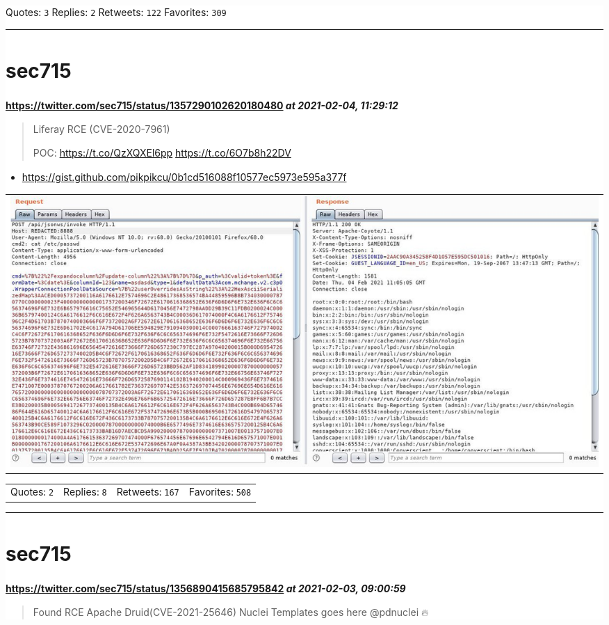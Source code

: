 <td>Quotes: <code>3</code></td>
<td>Replies: <code>2</code></td>
<td>Retweets: <code>122</code></td>
<td>Favorites: <code>309</code></td>
</tr></table>

---

# sec715
**https://twitter.com/sec715/status/1357290102620180480 _at 2021-02-04, 11:29:12_**
<blockquote>
Liferay RCE (CVE-2020-7961)

POC:
https://t.co/QzXQXEl6pp https://t.co/6O7b8h22DV
</blockquote>

* https://gist.github.com/pikpikcu/0b1cd516088f10577ec5973e595a377f

<table><tr>
<td><img src="pictures/dd139556725d4eeeb80fc685d651e3d9b16ea1641e89af36181f6a9a373dad7b.jpg" alt="dd139556725d4eeeb80fc685d651e3d9b16ea1641e89af36181f6a9a373dad7b.jpg"></td>
</table></tr>
<table><tr>
<td>Quotes: <code>2</code></td>
<td>Replies: <code>8</code></td>
<td>Retweets: <code>167</code></td>
<td>Favorites: <code>508</code></td>
</tr></table>

---

# sec715
**https://twitter.com/sec715/status/1356890415685795842 _at 2021-02-03, 09:00:59_**
<blockquote>
Found RCE Apache Druid(CVE-2021-25646) 
Nuclei Templates goes here @pdnuclei 🔥

